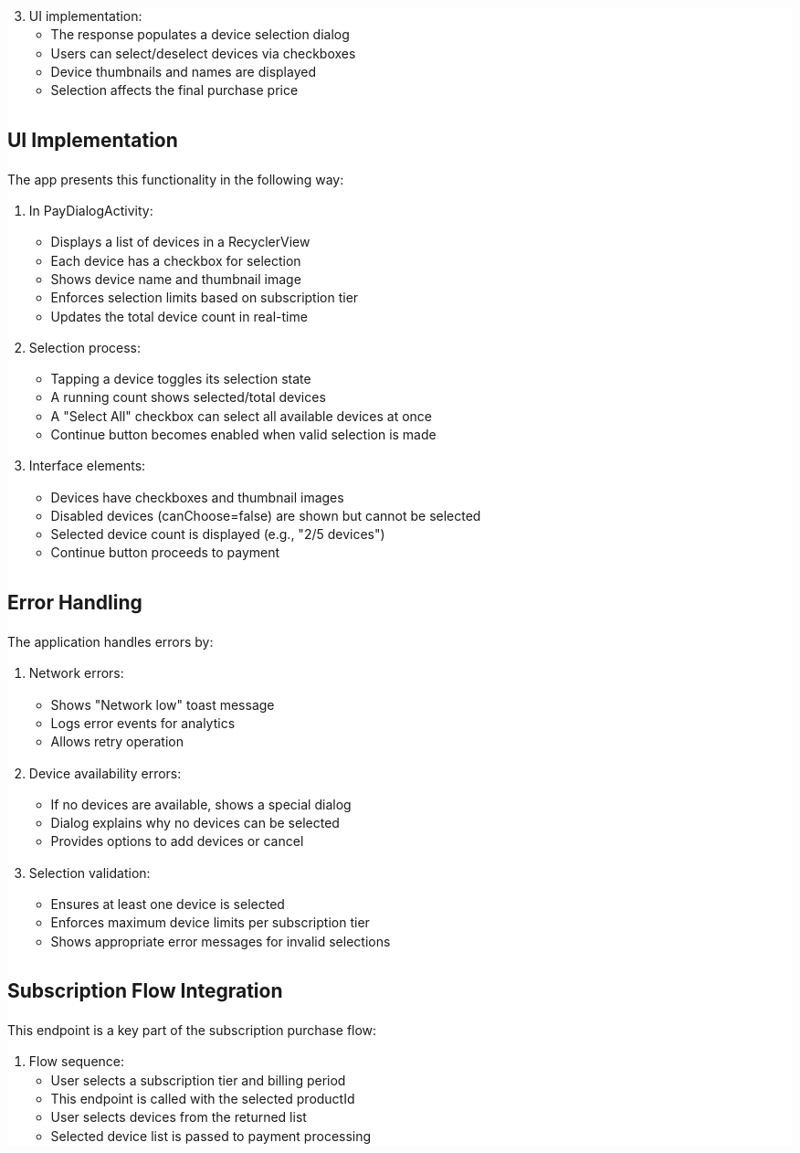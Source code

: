 3. UI implementation:
   - The response populates a device selection dialog
   - Users can select/deselect devices via checkboxes
   - Device thumbnails and names are displayed
   - Selection affects the final purchase price

## UI Implementation
The app presents this functionality in the following way:

1. In PayDialogActivity:
   - Displays a list of devices in a RecyclerView
   - Each device has a checkbox for selection
   - Shows device name and thumbnail image
   - Enforces selection limits based on subscription tier
   - Updates the total device count in real-time

2. Selection process:
   - Tapping a device toggles its selection state
   - A running count shows selected/total devices
   - A "Select All" checkbox can select all available devices at once
   - Continue button becomes enabled when valid selection is made

3. Interface elements:
   - Devices have checkboxes and thumbnail images
   - Disabled devices (canChoose=false) are shown but cannot be selected
   - Selected device count is displayed (e.g., "2/5 devices")
   - Continue button proceeds to payment

## Error Handling
The application handles errors by:

1. Network errors:
   - Shows "Network low" toast message
   - Logs error events for analytics
   - Allows retry operation

2. Device availability errors:
   - If no devices are available, shows a special dialog
   - Dialog explains why no devices can be selected
   - Provides options to add devices or cancel

3. Selection validation:
   - Ensures at least one device is selected
   - Enforces maximum device limits per subscription tier
   - Shows appropriate error messages for invalid selections

## Subscription Flow Integration
This endpoint is a key part of the subscription purchase flow:

1. Flow sequence:
   - User selects a subscription tier and billing period
   - This endpoint is called with the selected productId
   - User selects devices from the returned list
   - Selected device list is passed to payment processing
